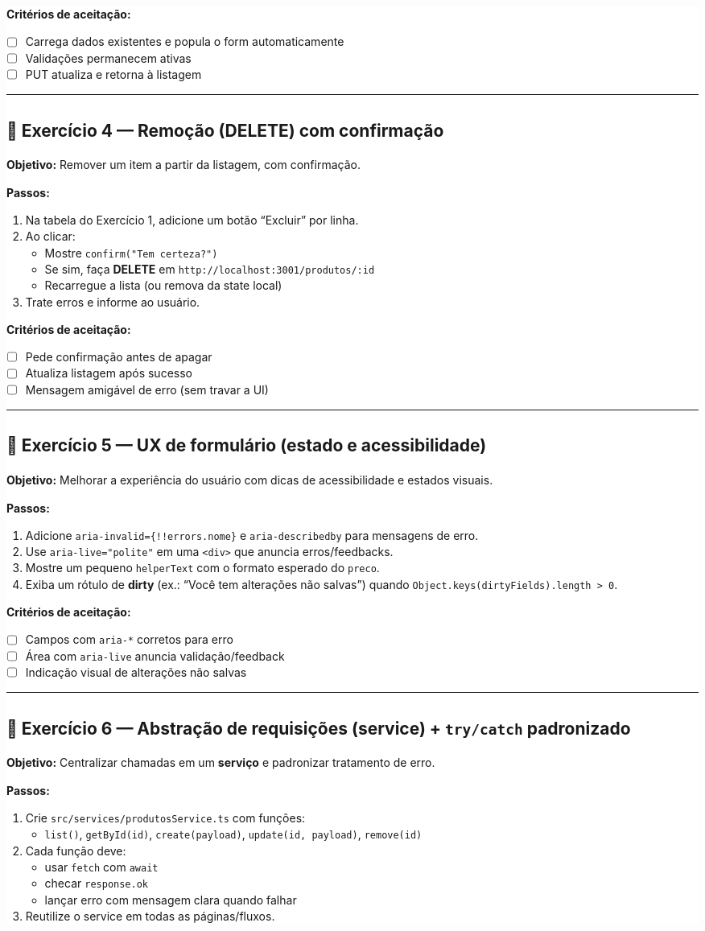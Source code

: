 **Critérios de aceitação:**
- [ ] Carrega dados existentes e popula o form automaticamente
- [ ] Validações permanecem ativas
- [ ] PUT atualiza e retorna à listagem

---

## 🧩 Exercício 4 — Remoção (DELETE) com confirmação

**Objetivo:** Remover um item a partir da listagem, com confirmação.

**Passos:**
1. Na tabela do Exercício 1, adicione um botão “Excluir” por linha.
2. Ao clicar:
   - Mostre `confirm("Tem certeza?")`
   - Se sim, faça **DELETE** em `http://localhost:3001/produtos/:id`
   - Recarregue a lista (ou remova da state local)
3. Trate erros e informe ao usuário.

**Critérios de aceitação:**
- [ ] Pede confirmação antes de apagar
- [ ] Atualiza listagem após sucesso
- [ ] Mensagem amigável de erro (sem travar a UI)

---

## 🧩 Exercício 5 — UX de formulário (estado e acessibilidade)

**Objetivo:** Melhorar a experiência do usuário com dicas de acessibilidade e estados visuais.

**Passos:**
1. Adicione `aria-invalid={!!errors.nome}` e `aria-describedby` para mensagens de erro.
2. Use `aria-live="polite"` em uma `<div>` que anuncia erros/feedbacks.
3. Mostre um pequeno `helperText` com o formato esperado do `preco`.
4. Exiba um rótulo de **dirty** (ex.: “Você tem alterações não salvas”) quando `Object.keys(dirtyFields).length > 0`.

**Critérios de aceitação:**
- [ ] Campos com `aria-*` corretos para erro
- [ ] Área com `aria-live` anuncia validação/feedback
- [ ] Indicação visual de alterações não salvas

---

## 🧩 Exercício 6 — Abstração de requisições (service) + `try/catch` padronizado

**Objetivo:** Centralizar chamadas em um **serviço** e padronizar tratamento de erro.

**Passos:**
1. Crie `src/services/produtosService.ts` com funções:  
   - `list()`, `getById(id)`, `create(payload)`, `update(id, payload)`, `remove(id)`
2. Cada função deve:
   - usar `fetch` com `await`
   - checar `response.ok`
   - lançar erro com mensagem clara quando falhar
3. Reutilize o service em todas as páginas/fluxos.
